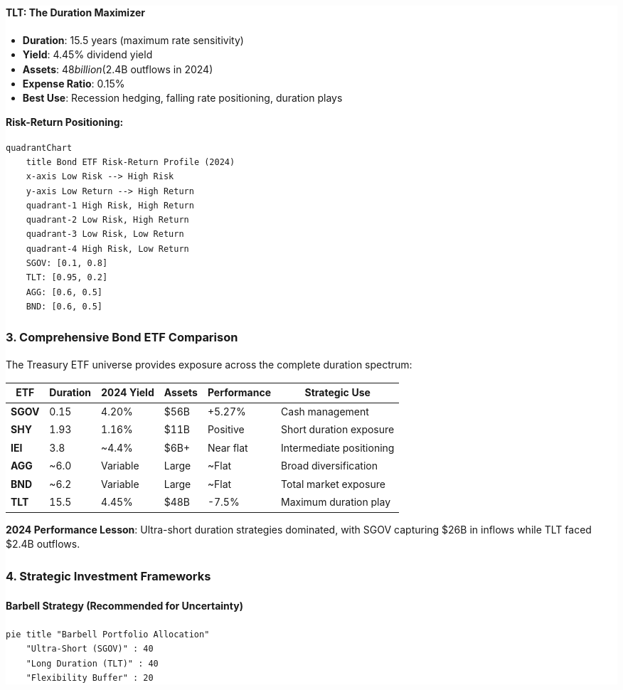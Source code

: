 #### TLT: The Duration Maximizer
- **Duration**: 15.5 years (maximum rate sensitivity)
- **Yield**: 4.45% dividend yield
- **Assets**: $48 billion ($2.4B outflows in 2024)
- **Expense Ratio**: 0.15%
- **Best Use**: Recession hedging, falling rate positioning, duration plays

**Risk-Return Positioning:**
```mermaid
quadrantChart
    title Bond ETF Risk-Return Profile (2024)
    x-axis Low Risk --> High Risk
    y-axis Low Return --> High Return
    quadrant-1 High Risk, High Return
    quadrant-2 Low Risk, High Return
    quadrant-3 Low Risk, Low Return
    quadrant-4 High Risk, Low Return
    SGOV: [0.1, 0.8]
    TLT: [0.95, 0.2]
    AGG: [0.6, 0.5]
    BND: [0.6, 0.5]
```

### 3. Comprehensive Bond ETF Comparison

The Treasury ETF universe provides exposure across the complete duration spectrum:

| ETF | Duration | 2024 Yield | Assets | Performance | Strategic Use |
|-----|----------|------------|---------|-------------|---------------|
| **SGOV** | 0.15 | 4.20% | $56B | +5.27% | Cash management |
| **SHY** | 1.93 | 1.16% | $11B | Positive | Short duration exposure |
| **IEI** | 3.8 | ~4.4% | $6B+ | Near flat | Intermediate positioning |
| **AGG** | ~6.0 | Variable | Large | ~Flat | Broad diversification |
| **BND** | ~6.2 | Variable | Large | ~Flat | Total market exposure |
| **TLT** | 15.5 | 4.45% | $48B | -7.5% | Maximum duration play |

**2024 Performance Lesson**: Ultra-short duration strategies dominated, with SGOV capturing $26B in inflows while TLT faced $2.4B outflows.

### 4. Strategic Investment Frameworks

#### Barbell Strategy (Recommended for Uncertainty)
```mermaid
pie title "Barbell Portfolio Allocation"
    "Ultra-Short (SGOV)" : 40
    "Long Duration (TLT)" : 40
    "Flexibility Buffer" : 20
```
